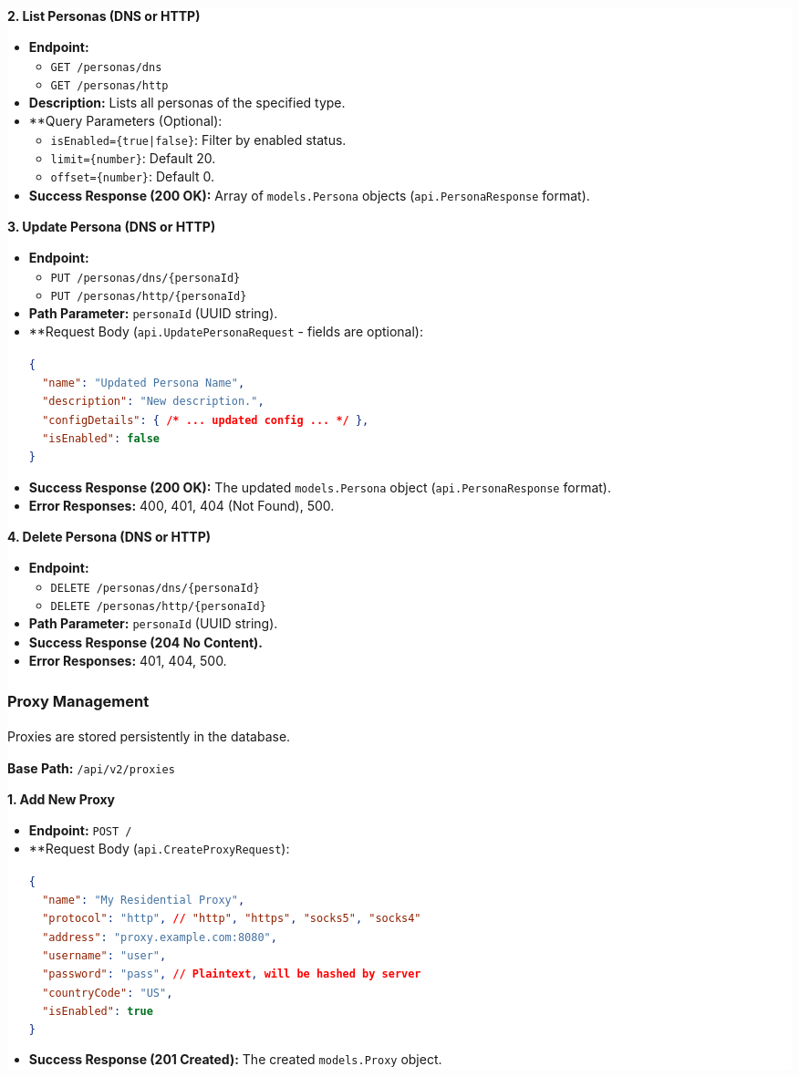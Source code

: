 **2. List Personas (DNS or HTTP)**
-   **Endpoint:** 
    - `GET /personas/dns`
    - `GET /personas/http`
-   **Description:** Lists all personas of the specified type.
-   **Query Parameters (Optional):
    *   `isEnabled={true|false}`: Filter by enabled status.
    *   `limit={number}`: Default 20.
    *   `offset={number}`: Default 0.
-   **Success Response (200 OK):** Array of `models.Persona` objects (`api.PersonaResponse` format).

**3. Update Persona (DNS or HTTP)**
-   **Endpoint:** 
    - `PUT /personas/dns/{personaId}`
    - `PUT /personas/http/{personaId}`
-   **Path Parameter:** `personaId` (UUID string).
-   **Request Body (`api.UpdatePersonaRequest` - fields are optional):
    ```json
    {
      "name": "Updated Persona Name",
      "description": "New description.",
      "configDetails": { /* ... updated config ... */ },
      "isEnabled": false
    }
    ```
-   **Success Response (200 OK):** The updated `models.Persona` object (`api.PersonaResponse` format).
-   **Error Responses:** 400, 401, 404 (Not Found), 500.

**4. Delete Persona (DNS or HTTP)**
-   **Endpoint:** 
    - `DELETE /personas/dns/{personaId}`
    - `DELETE /personas/http/{personaId}`
-   **Path Parameter:** `personaId` (UUID string).
-   **Success Response (204 No Content).**
-   **Error Responses:** 401, 404, 500.

### Proxy Management

Proxies are stored persistently in the database.

**Base Path:** `/api/v2/proxies`

**1. Add New Proxy**
-   **Endpoint:** `POST /`
-   **Request Body (`api.CreateProxyRequest`):
    ```json
    {
      "name": "My Residential Proxy",
      "protocol": "http", // "http", "https", "socks5", "socks4"
      "address": "proxy.example.com:8080",
      "username": "user",
      "password": "pass", // Plaintext, will be hashed by server
      "countryCode": "US",
      "isEnabled": true
    }
    ```
-   **Success Response (201 Created):** The created `models.Proxy` object.
